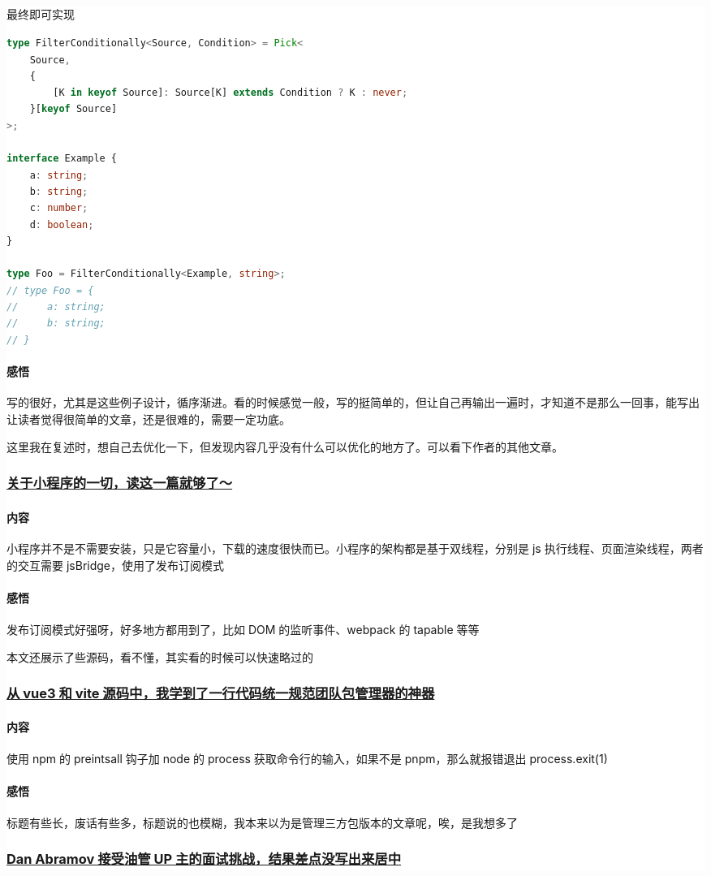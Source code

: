 最终即可实现

```typescript
type FilterConditionally<Source, Condition> = Pick<
    Source,
    {
        [K in keyof Source]: Source[K] extends Condition ? K : never;
    }[keyof Source]
>;

interface Example {
    a: string;
    b: string;
    c: number;
    d: boolean;
}

type Foo = FilterConditionally<Example, string>;
// type Foo = {
//     a: string;
//     b: string;
// }
```

#### 感悟

写的很好，尤其是这些例子设计，循序渐进。看的时候感觉一般，写的挺简单的，但让自己再输出一遍时，才知道不是那么一回事，能写出让读者觉得很简单的文章，还是很难的，需要一定功底。

这里我在复述时，想自己去优化一下，但发现内容几乎没有什么可以优化的地方了。可以看下作者的其他文章。

### [关于小程序的一切，读这一篇就够了～](https://mp.weixin.qq.com/s/xz_otxPXEnnUxQuC-ASkpg)

#### 内容

小程序并不是不需要安装，只是它容量小，下载的速度很快而已。小程序的架构都是基于双线程，分别是 js 执行线程、页面渲染线程，两者的交互需要 jsBridge，使用了发布订阅模式

#### 感悟

发布订阅模式好强呀，好多地方都用到了，比如 DOM 的监听事件、webpack 的 tapable 等等

本文还展示了些源码，看不懂，其实看的时候可以快速略过的

### [从 vue3 和 vite 源码中，我学到了一行代码统一规范团队包管理器的神器](https://mp.weixin.qq.com/s/Y2MxoZmqtUj-I-jbBK-9Ow)

#### 内容

使用 npm 的 preintsall 钩子加 node 的 process 获取命令行的输入，如果不是 pnpm，那么就报错退出 process.exit(1)

#### 感悟

标题有些长，废话有些多，标题说的也模糊，我本来以为是管理三方包版本的文章呢，唉，是我想多了

### [Dan Abramov 接受油管 UP 主的面试挑战，结果差点没写出来居中](https://mp.weixin.qq.com/s/ilGcZlc5T1iKGVegigwbkg)

